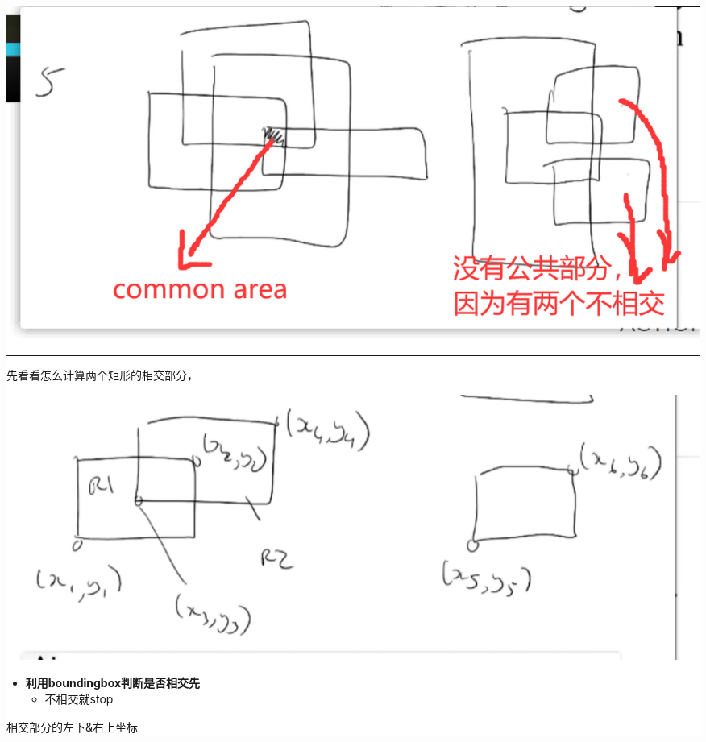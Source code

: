![](/static/2021-10-07-00-17-29.png)

---

先看看怎么计算两个矩形的相交部分，

![](/static/2021-10-07-00-19-03.png)

* **利用boundingbox判断是否相交先**
  * 不相交就stop

相交部分的左下&右上坐标
